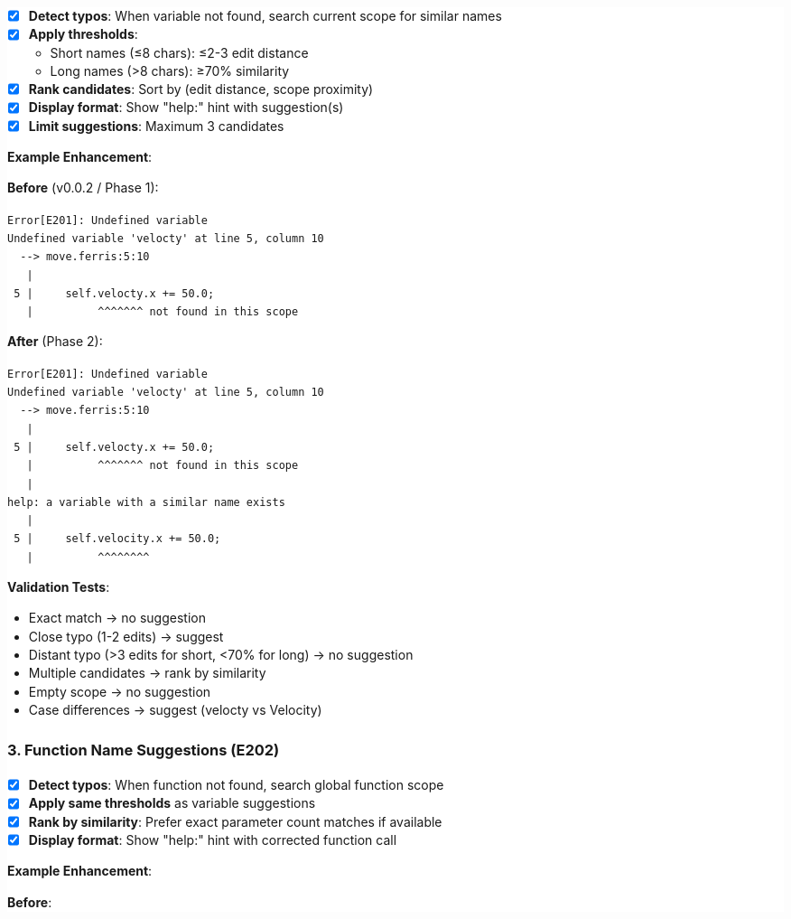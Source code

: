 - [x] **Detect typos**: When variable not found, search current scope for similar names
- [x] **Apply thresholds**:
  - Short names (≤8 chars): ≤2-3 edit distance
  - Long names (>8 chars): ≥70% similarity
- [x] **Rank candidates**: Sort by (edit distance, scope proximity)
- [x] **Display format**: Show "help:" hint with suggestion(s)
- [x] **Limit suggestions**: Maximum 3 candidates

**Example Enhancement**:

**Before** (v0.0.2 / Phase 1):

```
Error[E201]: Undefined variable
Undefined variable 'velocty' at line 5, column 10
  --> move.ferris:5:10
   |
 5 |     self.velocty.x += 50.0;
   |          ^^^^^^^ not found in this scope
```

**After** (Phase 2):

```
Error[E201]: Undefined variable
Undefined variable 'velocty' at line 5, column 10
  --> move.ferris:5:10
   |
 5 |     self.velocty.x += 50.0;
   |          ^^^^^^^ not found in this scope
   |
help: a variable with a similar name exists
   |
 5 |     self.velocity.x += 50.0;
   |          ^^^^^^^^
```

**Validation Tests**:

- Exact match → no suggestion
- Close typo (1-2 edits) → suggest
- Distant typo (>3 edits for short, <70% for long) → no suggestion
- Multiple candidates → rank by similarity
- Empty scope → no suggestion
- Case differences → suggest (velocty vs Velocity)

### 3. Function Name Suggestions (E202)

- [x] **Detect typos**: When function not found, search global function scope
- [x] **Apply same thresholds** as variable suggestions
- [x] **Rank by similarity**: Prefer exact parameter count matches if available
- [x] **Display format**: Show "help:" hint with corrected function call

**Example Enhancement**:

**Before**:
